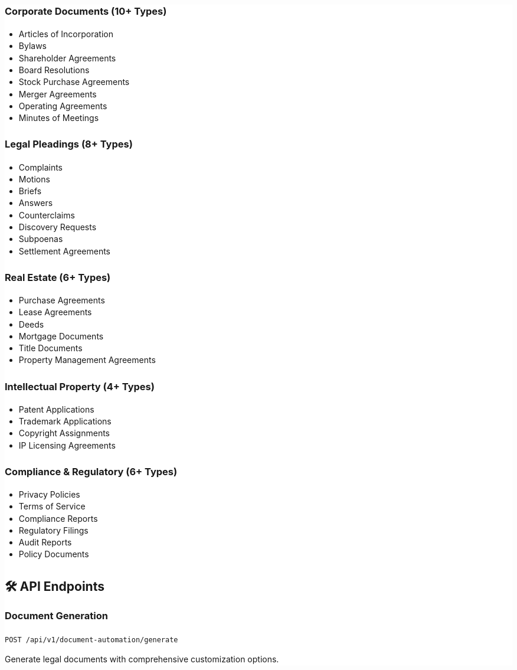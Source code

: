 ### Corporate Documents (10+ Types)
- Articles of Incorporation
- Bylaws
- Shareholder Agreements
- Board Resolutions
- Stock Purchase Agreements
- Merger Agreements
- Operating Agreements
- Minutes of Meetings

### Legal Pleadings (8+ Types)
- Complaints
- Motions
- Briefs
- Answers
- Counterclaims
- Discovery Requests
- Subpoenas
- Settlement Agreements

### Real Estate (6+ Types)
- Purchase Agreements
- Lease Agreements
- Deeds
- Mortgage Documents
- Title Documents
- Property Management Agreements

### Intellectual Property (4+ Types)
- Patent Applications
- Trademark Applications
- Copyright Assignments
- IP Licensing Agreements

### Compliance & Regulatory (6+ Types)
- Privacy Policies
- Terms of Service
- Compliance Reports
- Regulatory Filings
- Audit Reports
- Policy Documents

## 🛠 API Endpoints

### Document Generation
```http
POST /api/v1/document-automation/generate
```
Generate legal documents with comprehensive customization options.
